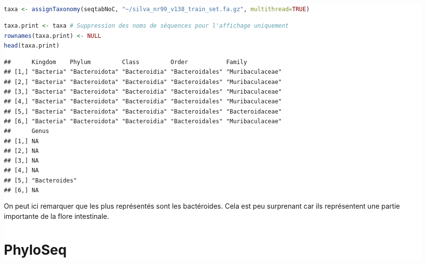 ``` r
taxa <- assignTaxonomy(seqtabNoC, "~/silva_nr99_v138_train_set.fa.gz", multithread=TRUE)
```

``` r
taxa.print <- taxa # Suppression des noms de séquences pour l'affichage uniquement
rownames(taxa.print) <- NULL
head(taxa.print)
```

    ##      Kingdom    Phylum         Class         Order           Family          
    ## [1,] "Bacteria" "Bacteroidota" "Bacteroidia" "Bacteroidales" "Muribaculaceae"
    ## [2,] "Bacteria" "Bacteroidota" "Bacteroidia" "Bacteroidales" "Muribaculaceae"
    ## [3,] "Bacteria" "Bacteroidota" "Bacteroidia" "Bacteroidales" "Muribaculaceae"
    ## [4,] "Bacteria" "Bacteroidota" "Bacteroidia" "Bacteroidales" "Muribaculaceae"
    ## [5,] "Bacteria" "Bacteroidota" "Bacteroidia" "Bacteroidales" "Bacteroidaceae"
    ## [6,] "Bacteria" "Bacteroidota" "Bacteroidia" "Bacteroidales" "Muribaculaceae"
    ##      Genus        
    ## [1,] NA           
    ## [2,] NA           
    ## [3,] NA           
    ## [4,] NA           
    ## [5,] "Bacteroides"
    ## [6,] NA

On peut ici remarquer que les plus représentés sont les bactéroides.
Cela est peu surprenant car ils représentent une partie importante de la
flore intestinale.

# PhyloSeq
